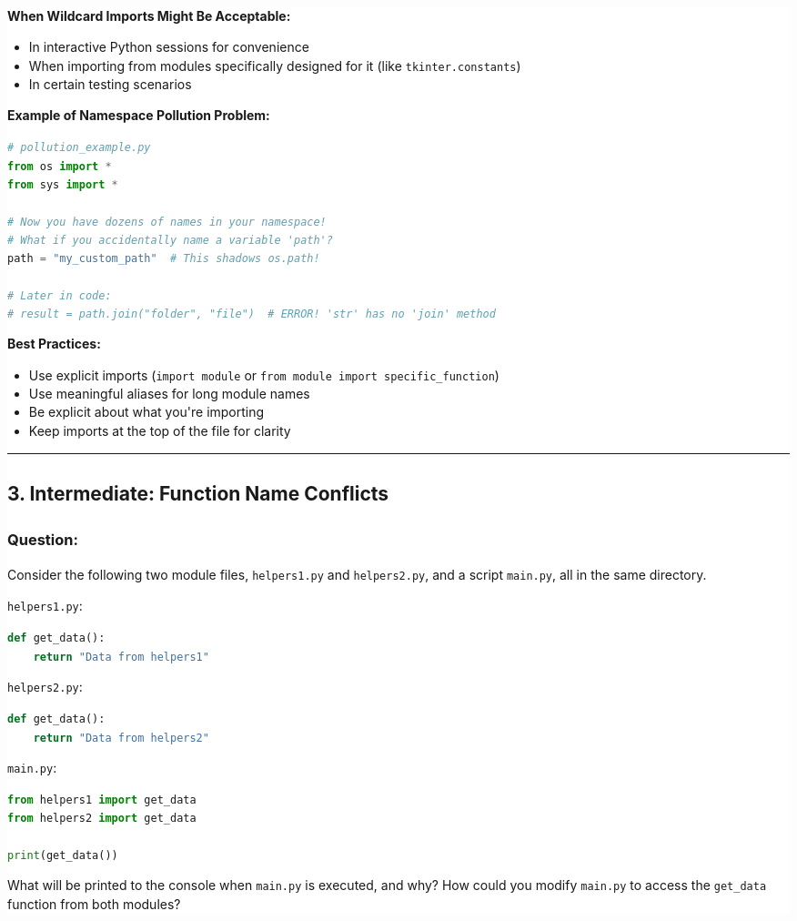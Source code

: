 **When Wildcard Imports Might Be Acceptable:**
- In interactive Python sessions for convenience
- When importing from modules specifically designed for it (like `tkinter.constants`)
- In certain testing scenarios

**Example of Namespace Pollution Problem:**

```python
# pollution_example.py
from os import *
from sys import *

# Now you have dozens of names in your namespace!
# What if you accidentally name a variable 'path'?
path = "my_custom_path"  # This shadows os.path!

# Later in code:
# result = path.join("folder", "file")  # ERROR! 'str' has no 'join' method
```

**Best Practices:**
- Use explicit imports (`import module` or `from module import specific_function`)
- Use meaningful aliases for long module names
- Be explicit about what you're importing
- Keep imports at the top of the file for clarity

---

## 3. **Intermediate**: Function Name Conflicts

### Question:
Consider the following two module files, `helpers1.py` and `helpers2.py`, and a script `main.py`, all in the same directory.

`helpers1.py`:
```python
def get_data():
    return "Data from helpers1"
```

`helpers2.py`:
```python
def get_data():
    return "Data from helpers2"
```

`main.py`:
```python
from helpers1 import get_data
from helpers2 import get_data

print(get_data())
```

What will be printed to the console when `main.py` is executed, and why? How could you modify `main.py` to access the `get_data` function from both modules?
